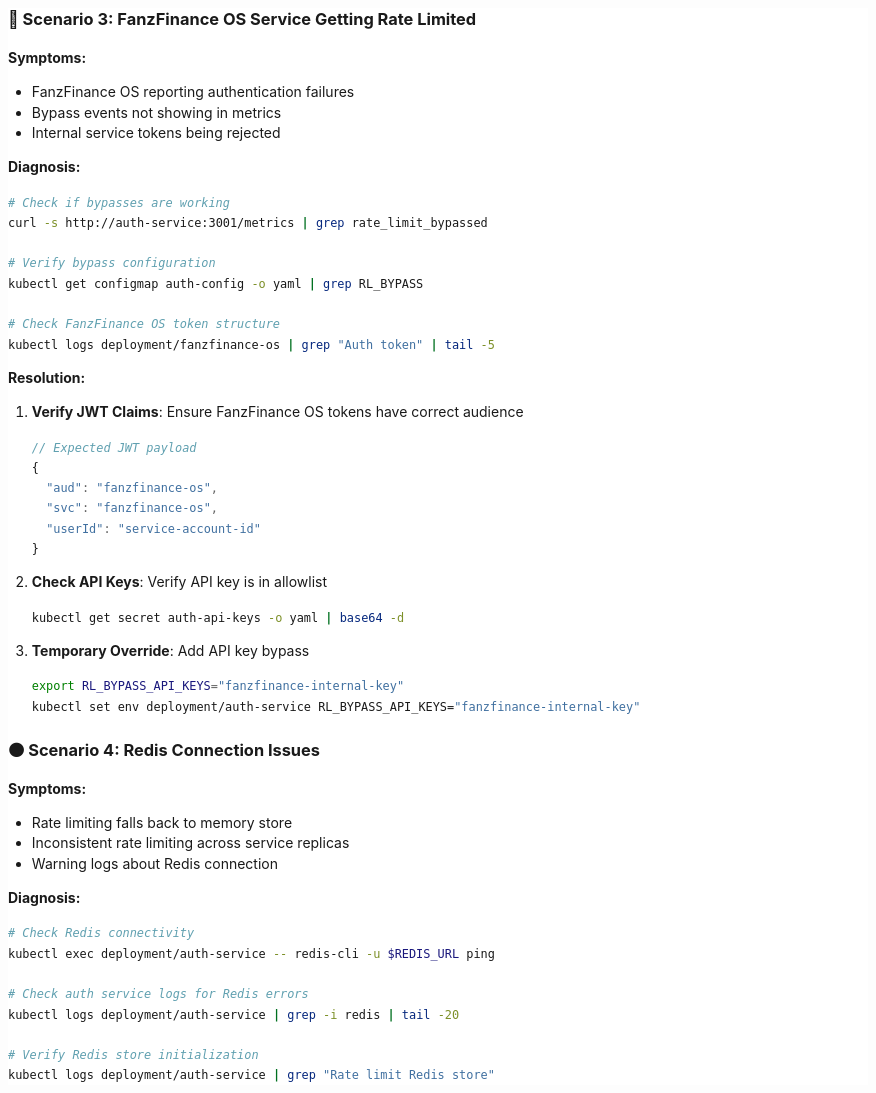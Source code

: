 ### 🔵 Scenario 3: FanzFinance OS Service Getting Rate Limited

**Symptoms:**
- FanzFinance OS reporting authentication failures
- Bypass events not showing in metrics
- Internal service tokens being rejected

**Diagnosis:**
```bash
# Check if bypasses are working
curl -s http://auth-service:3001/metrics | grep rate_limit_bypassed

# Verify bypass configuration
kubectl get configmap auth-config -o yaml | grep RL_BYPASS

# Check FanzFinance OS token structure
kubectl logs deployment/fanzfinance-os | grep "Auth token" | tail -5
```

**Resolution:**
1. **Verify JWT Claims**: Ensure FanzFinance OS tokens have correct audience
   ```javascript
   // Expected JWT payload
   {
     "aud": "fanzfinance-os",
     "svc": "fanzfinance-os", 
     "userId": "service-account-id"
   }
   ```

2. **Check API Keys**: Verify API key is in allowlist
   ```bash
   kubectl get secret auth-api-keys -o yaml | base64 -d
   ```

3. **Temporary Override**: Add API key bypass
   ```bash
   export RL_BYPASS_API_KEYS="fanzfinance-internal-key"
   kubectl set env deployment/auth-service RL_BYPASS_API_KEYS="fanzfinance-internal-key"
   ```

### 🟠 Scenario 4: Redis Connection Issues

**Symptoms:**
- Rate limiting falls back to memory store
- Inconsistent rate limiting across service replicas
- Warning logs about Redis connection

**Diagnosis:**
```bash
# Check Redis connectivity
kubectl exec deployment/auth-service -- redis-cli -u $REDIS_URL ping

# Check auth service logs for Redis errors
kubectl logs deployment/auth-service | grep -i redis | tail -20

# Verify Redis store initialization
kubectl logs deployment/auth-service | grep "Rate limit Redis store"
```
